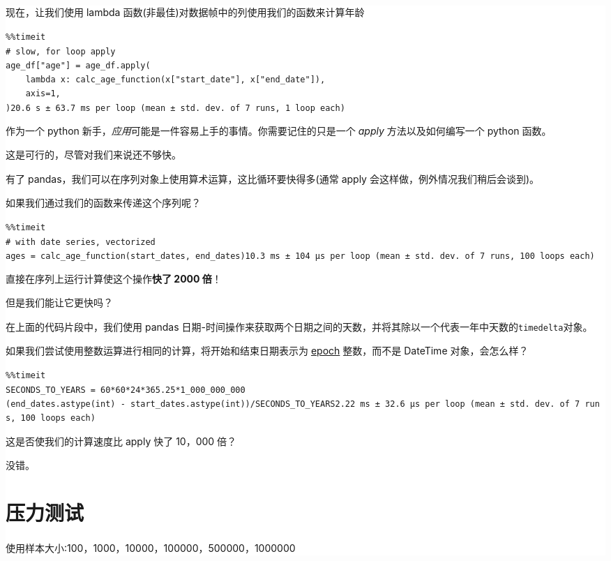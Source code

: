 现在，让我们使用 lambda 函数(非最佳)对数据帧中的列使用我们的函数来计算年龄

```
%%timeit
# slow, for loop apply
age_df["age"] = age_df.apply(
	lambda x: calc_age_function(x["start_date"], x["end_date"]),
	axis=1,
)20.6 s ± 63.7 ms per loop (mean ± std. dev. of 7 runs, 1 loop each)
```

作为一个 python 新手，*应用*可能是一件容易上手的事情。你需要记住的只是一个 *apply* 方法以及如何编写一个 python 函数。

这是可行的，尽管对我们来说还不够快。

有了 pandas，我们可以在序列对象上使用算术运算，这比循环要快得多(通常 apply 会这样做，例外情况我们稍后会谈到)。

如果我们通过我们的函数来传递这个序列呢？

```
%%timeit
# with date series, vectorized
ages = calc_age_function(start_dates, end_dates)10.3 ms ± 104 µs per loop (mean ± std. dev. of 7 runs, 100 loops each)
```

直接在序列上运行计算使这个操作**快了 2000 倍**！

但是我们能让它更快吗？

在上面的代码片段中，我们使用 pandas 日期-时间操作来获取两个日期之间的天数，并将其除以一个代表一年中天数的`timedelta`对象。

如果我们尝试使用整数运算进行相同的计算，将开始和结束日期表示为 [epoch](https://en.wikipedia.org/wiki/Epoch_(computing)) 整数，而不是 DateTime 对象，会怎么样？

```
%%timeit
SECONDS_TO_YEARS = 60*60*24*365.25*1_000_000_000
(end_dates.astype(int) - start_dates.astype(int))/SECONDS_TO_YEARS2.22 ms ± 32.6 µs per loop (mean ± std. dev. of 7 runs, 100 loops each)
```

这是否使我们的计算速度比 apply 快了 10，000 倍？

没错。

# 压力测试

使用样本大小:100，1000，10000，100000，500000，1000000
